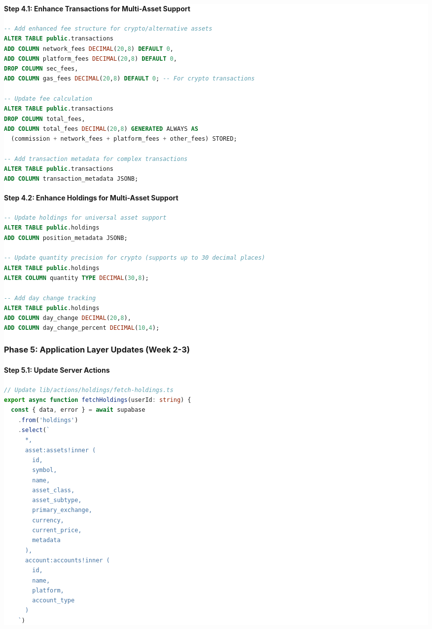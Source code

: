 #### Step 4.1: Enhance Transactions for Multi-Asset Support
```sql
-- Add enhanced fee structure for crypto/alternative assets
ALTER TABLE public.transactions 
ADD COLUMN network_fees DECIMAL(20,8) DEFAULT 0,
ADD COLUMN platform_fees DECIMAL(20,8) DEFAULT 0,
DROP COLUMN sec_fees,
ADD COLUMN gas_fees DECIMAL(20,8) DEFAULT 0; -- For crypto transactions

-- Update fee calculation
ALTER TABLE public.transactions 
DROP COLUMN total_fees,
ADD COLUMN total_fees DECIMAL(20,8) GENERATED ALWAYS AS 
  (commission + network_fees + platform_fees + other_fees) STORED;

-- Add transaction metadata for complex transactions
ALTER TABLE public.transactions
ADD COLUMN transaction_metadata JSONB;
```

#### Step 4.2: Enhance Holdings for Multi-Asset Support
```sql
-- Update holdings for universal asset support
ALTER TABLE public.holdings
ADD COLUMN position_metadata JSONB;

-- Update quantity precision for crypto (supports up to 30 decimal places)
ALTER TABLE public.holdings 
ALTER COLUMN quantity TYPE DECIMAL(30,8);

-- Add day change tracking
ALTER TABLE public.holdings
ADD COLUMN day_change DECIMAL(20,8),
ADD COLUMN day_change_percent DECIMAL(10,4);
```

### Phase 5: Application Layer Updates (Week 2-3)

#### Step 5.1: Update Server Actions
```typescript
// Update lib/actions/holdings/fetch-holdings.ts
export async function fetchHoldings(userId: string) {
  const { data, error } = await supabase
    .from('holdings')
    .select(`
      *,
      asset:assets!inner (
        id,
        symbol,
        name,
        asset_class,
        asset_subtype,
        primary_exchange,
        currency,
        current_price,
        metadata
      ),
      account:accounts!inner (
        id,
        name,
        platform,
        account_type
      )
    `)
```